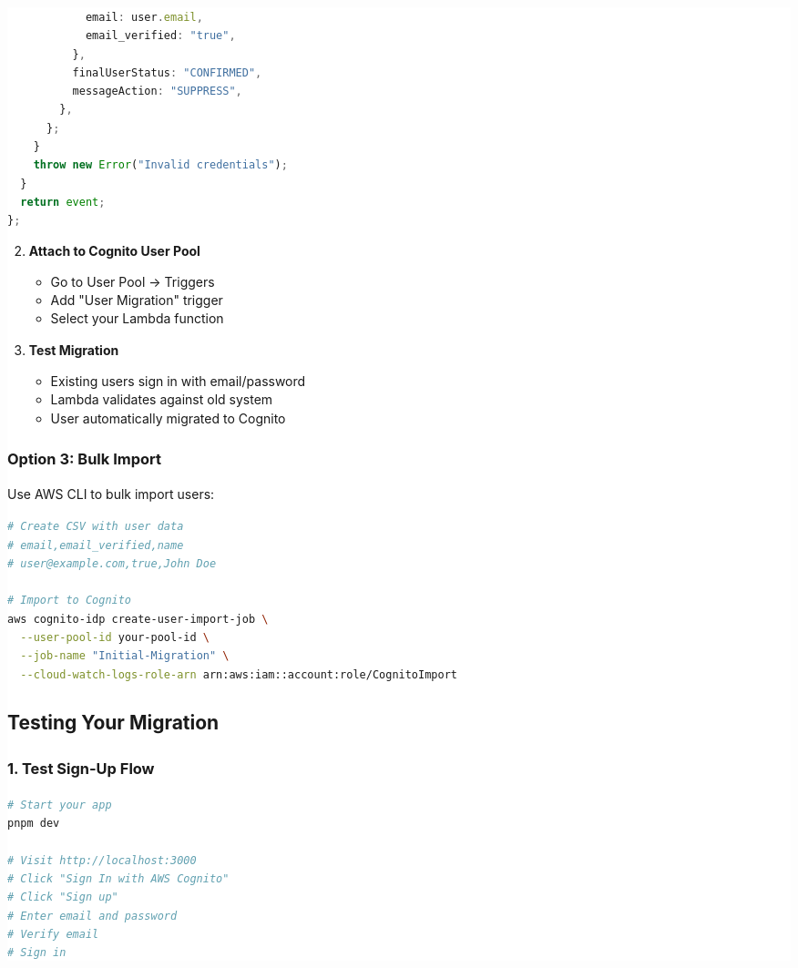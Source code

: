    ```javascript
               email: user.email,
               email_verified: "true",
             },
             finalUserStatus: "CONFIRMED",
             messageAction: "SUPPRESS",
           },
         };
       }
       throw new Error("Invalid credentials");
     }
     return event;
   };
   ```

2. **Attach to Cognito User Pool**
   - Go to User Pool → Triggers
   - Add "User Migration" trigger
   - Select your Lambda function

3. **Test Migration**
   - Existing users sign in with email/password
   - Lambda validates against old system
   - User automatically migrated to Cognito

### Option 3: Bulk Import

Use AWS CLI to bulk import users:

```bash
# Create CSV with user data
# email,email_verified,name
# user@example.com,true,John Doe

# Import to Cognito
aws cognito-idp create-user-import-job \
  --user-pool-id your-pool-id \
  --job-name "Initial-Migration" \
  --cloud-watch-logs-role-arn arn:aws:iam::account:role/CognitoImport
```

## Testing Your Migration

### 1. Test Sign-Up Flow

```bash
# Start your app
pnpm dev

# Visit http://localhost:3000
# Click "Sign In with AWS Cognito"
# Click "Sign up"
# Enter email and password
# Verify email
# Sign in
```
